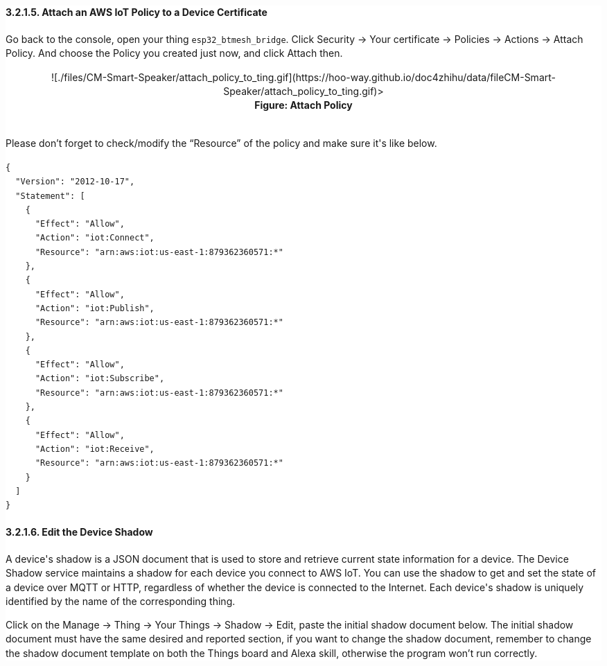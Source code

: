 #### 3.2.1.5. Attach an AWS IoT Policy to a Device Certificate
Go back to the console, open your thing ```esp32_btmesh_bridge```. Click Security -> Your certificate -> Policies -> Actions -> Attach Policy. And choose the Policy you created just now, and click Attach then.
<div align="center">
  ![./files/CM-Smart-Speaker/attach_policy_to_ting.gif](https://hoo-way.github.io/doc4zhihu/data/fileCM-Smart-Speaker/attach_policy_to_ting.gif)>
  <center> <b>Figure: Attach Policy</b> </center>
</div>  
</br>

Please don’t forget to check/modify the “Resource” of the policy and make sure it's like below.
```
{
  "Version": "2012-10-17",
  "Statement": [
    {
      "Effect": "Allow",
      "Action": "iot:Connect",
      "Resource": "arn:aws:iot:us-east-1:879362360571:*"
    },
    {
      "Effect": "Allow",
      "Action": "iot:Publish",
      "Resource": "arn:aws:iot:us-east-1:879362360571:*"
    },
    {
      "Effect": "Allow",
      "Action": "iot:Subscribe",
      "Resource": "arn:aws:iot:us-east-1:879362360571:*"
    },
    {
      "Effect": "Allow",
      "Action": "iot:Receive",
      "Resource": "arn:aws:iot:us-east-1:879362360571:*"
    }
  ]
}
```

#### 3.2.1.6. Edit the Device Shadow
A device's shadow is a JSON document that is used to store and retrieve current state information for a device. 
The Device Shadow service maintains a shadow for each device you connect to AWS IoT. You can use the shadow to get and set the state of a device over MQTT or HTTP, regardless of whether the device is connected to the Internet. Each device's shadow is uniquely identified by the name of the corresponding thing.

Click on the Manage -> Thing -> Your Things -> Shadow -> Edit, paste the initial shadow document below. The initial shadow document must have the same desired and reported section, if you want to change the shadow document, remember to change the shadow document template on both the Things board and Alexa skill, otherwise the program won’t run correctly.
